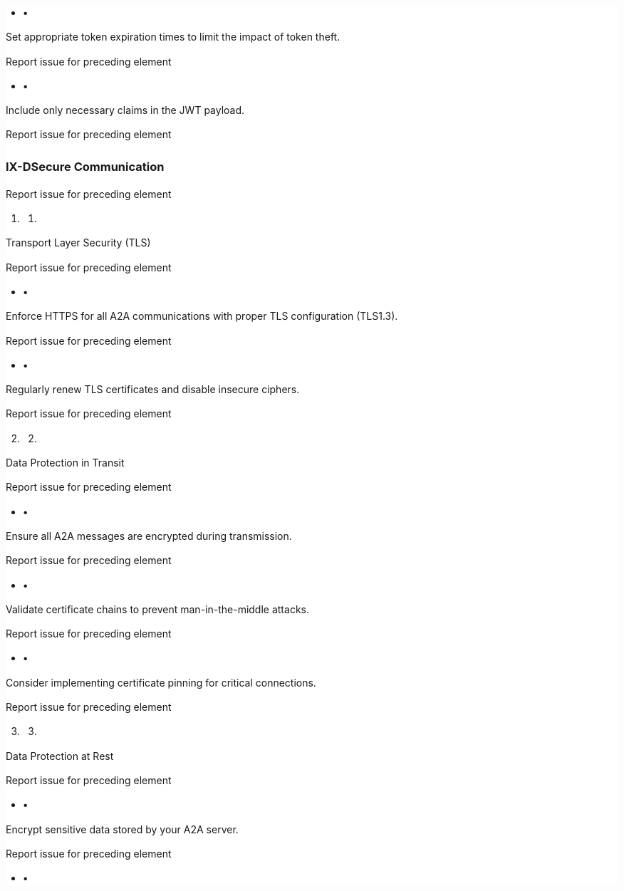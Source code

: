 - •


Set appropriate token expiration times to limit the impact of token theft.

Report issue for preceding element

- •


Include only necessary claims in the JWT payload.

Report issue for preceding element


### IX-DSecure Communication

Report issue for preceding element

1. 1.


Transport Layer Security (TLS)

Report issue for preceding element

- •


Enforce HTTPS for all A2A communications with proper TLS configuration (TLS1.3).

Report issue for preceding element

- •


Regularly renew TLS certificates and disable insecure ciphers.

Report issue for preceding element


2. 2.


Data Protection in Transit

Report issue for preceding element

- •


Ensure all A2A messages are encrypted during transmission.

Report issue for preceding element

- •


Validate certificate chains to prevent man-in-the-middle attacks.

Report issue for preceding element

- •


Consider implementing certificate pinning for critical connections.

Report issue for preceding element


3. 3.


Data Protection at Rest

Report issue for preceding element

- •


Encrypt sensitive data stored by your A2A server.

Report issue for preceding element

- •